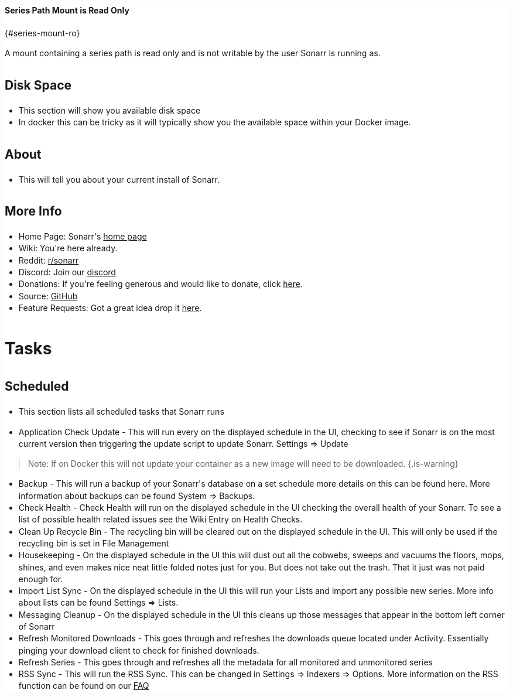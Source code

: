 #### Series Path Mount is Read Only

{#series-mount-ro}

A mount containing a series path is read only and is not writable by the user Sonarr is running as.

## Disk Space

- This section will show you available disk space
- In docker this can be tricky as it will typically show you the available space within your Docker image.

## About

- This will tell you about your current install of Sonarr.

## More Info

- Home Page: Sonarr's [home page](https://www.sonarr.tv)
- Wiki: You're here already.
- Reddit: [r/sonarr](https://www.reddit.com/r/sonarr)
- Discord: Join our [discord](https://discord.sonarr.tv/)
- Donations: If you're feeling generous and would like to donate, click [here](https://sonarr.tv/donate).
- Source: [GitHub](https://www.github.com/sonarr/sonarr)
- Feature Requests: Got a great idea drop it [here](https://www.github.com/sonarr/sonarr/issues).

# Tasks

## Scheduled

- This section lists all scheduled tasks that Sonarr runs

- Application Check Update - This will run every on the displayed schedule in the UI, checking to see if Sonarr is on the most current version then triggering the update script to update Sonarr. Settings => Update

> Note: If on Docker this will not update your container as a new image will need to be downloaded.
{.is-warning}

- Backup - This will run a backup of your Sonarr's database on a set schedule more details on this can be found here. More information about backups can be found System => Backups.
- Check Health - Check Health will run on the displayed schedule in the UI checking the overall health of your Sonarr. To see a list of possible health related issues see the Wiki Entry on Health Checks.
- Clean Up Recycle Bin - The recycling bin will be cleared out on the displayed schedule in the UI. This will only be used if the recycling bin is set in File Management
- Housekeeping - On the displayed schedule in the UI this will dust out all the cobwebs, sweeps and vacuums the floors, mops, shines, and even makes nice neat little folded notes just for you. But does not take out the trash. That it just was not paid enough for.
- Import List Sync - On the displayed schedule in the UI this will run your Lists and import any possible new series. More info about lists can be found Settings => Lists.
- Messaging Cleanup - On the displayed schedule in the UI this cleans up those messages that appear in the bottom left corner of Sonarr
- Refresh Monitored Downloads - This goes through and refreshes the downloads queue located under Activity. Essentially pinging your download client to check for finished downloads.
- Refresh Series - This goes through and refreshes all the metadata for all monitored and unmonitored series
- RSS Sync - This will run the RSS Sync. This can be changed in Settings => Indexers => Options. More information on the RSS function can be found on our [FAQ](/sonarr/faq)
  